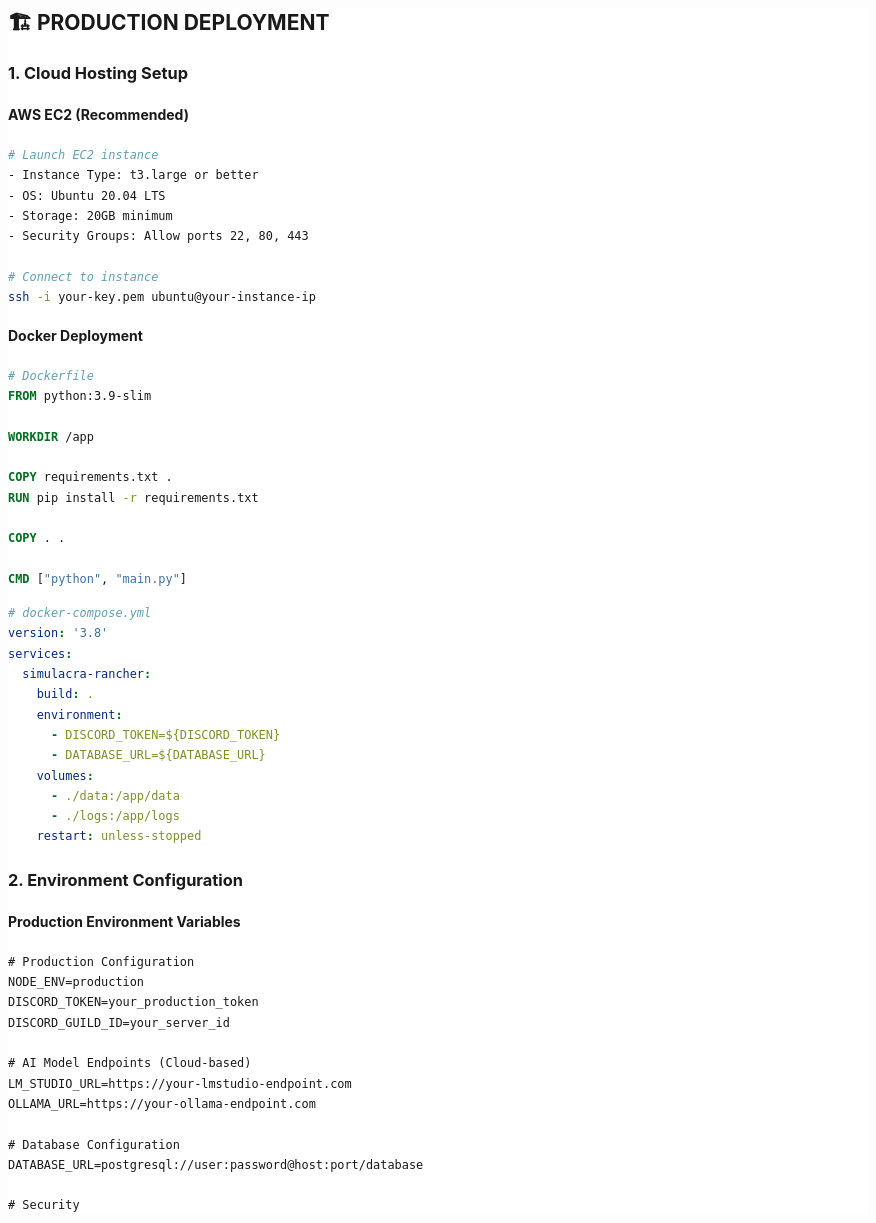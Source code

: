 
## 🏗️ **PRODUCTION DEPLOYMENT**

### **1. Cloud Hosting Setup**

#### **AWS EC2 (Recommended)**
```bash
# Launch EC2 instance
- Instance Type: t3.large or better
- OS: Ubuntu 20.04 LTS
- Storage: 20GB minimum
- Security Groups: Allow ports 22, 80, 443

# Connect to instance
ssh -i your-key.pem ubuntu@your-instance-ip
```

#### **Docker Deployment**
```dockerfile
# Dockerfile
FROM python:3.9-slim

WORKDIR /app

COPY requirements.txt .
RUN pip install -r requirements.txt

COPY . .

CMD ["python", "main.py"]
```

```yaml
# docker-compose.yml
version: '3.8'
services:
  simulacra-rancher:
    build: .
    environment:
      - DISCORD_TOKEN=${DISCORD_TOKEN}
      - DATABASE_URL=${DATABASE_URL}
    volumes:
      - ./data:/app/data
      - ./logs:/app/logs
    restart: unless-stopped
```

### **2. Environment Configuration**

#### **Production Environment Variables**
```env
# Production Configuration
NODE_ENV=production
DISCORD_TOKEN=your_production_token
DISCORD_GUILD_ID=your_server_id

# AI Model Endpoints (Cloud-based)
LM_STUDIO_URL=https://your-lmstudio-endpoint.com
OLLAMA_URL=https://your-ollama-endpoint.com

# Database Configuration
DATABASE_URL=postgresql://user:password@host:port/database

# Security
```